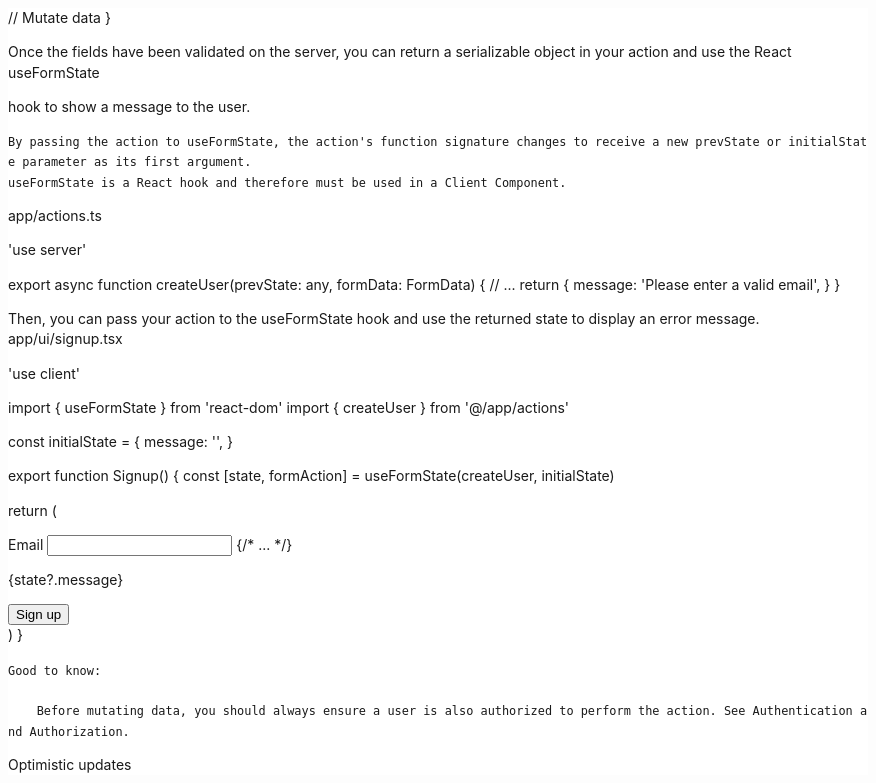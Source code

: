   // Mutate data
}

Once the fields have been validated on the server, you can return a serializable object in your action and use the React useFormState

hook to show a message to the user.

    By passing the action to useFormState, the action's function signature changes to receive a new prevState or initialState parameter as its first argument.
    useFormState is a React hook and therefore must be used in a Client Component.

app/actions.ts

'use server'
 
export async function createUser(prevState: any, formData: FormData) {
  // ...
  return {
    message: 'Please enter a valid email',
  }
}

Then, you can pass your action to the useFormState hook and use the returned state to display an error message.
app/ui/signup.tsx

'use client'
 
import { useFormState } from 'react-dom'
import { createUser } from '@/app/actions'
 
const initialState = {
  message: '',
}
 
export function Signup() {
  const [state, formAction] = useFormState(createUser, initialState)
 
  return (
    <form action={formAction}>
      <label htmlFor="email">Email</label>
      <input type="text" id="email" name="email" required />
      {/* ... */}
      <p aria-live="polite" className="sr-only">
        {state?.message}
      </p>
      <button>Sign up</button>
    </form>
  )
}

    Good to know:

        Before mutating data, you should always ensure a user is also authorized to perform the action. See Authentication and Authorization.

Optimistic updates
